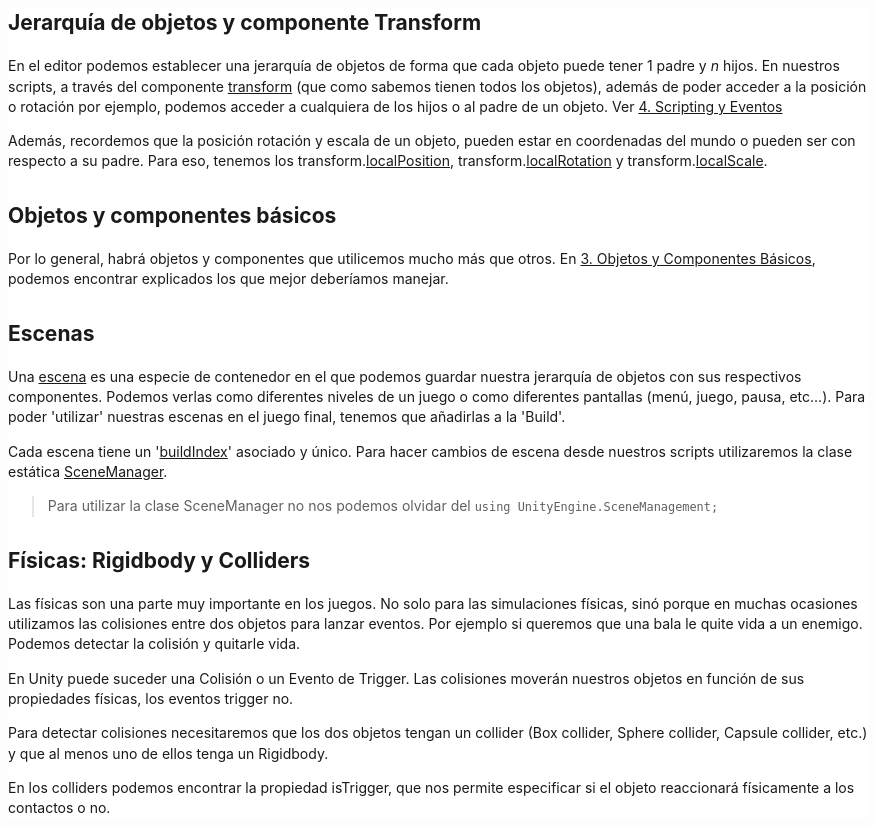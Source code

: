 
## Jerarquía de objetos y componente Transform

En el editor podemos establecer una jerarquía de objetos de forma que cada objeto puede tener 1 padre y *n* hijos. En nuestros scripts, a través del componente [transform](https://docs.unity3d.com/ScriptReference/Transform.html) (que como sabemos tienen todos los objetos), además de poder acceder a la posición o rotación por ejemplo, podemos acceder a cualquiera de los hijos o al padre de un objeto. Ver [4. Scripting y Eventos](https://github.com/videojuegos-abastos/PMV/blob/main/te/t4_scripting_y_eventos.md)

Además, recordemos que la posición rotación y escala de un objeto, pueden estar en coordenadas del mundo o pueden ser con respecto a su padre. Para eso, tenemos los transform.[localPosition](https://docs.unity3d.com/ScriptReference/Transform-localPosition.html), transform.[localRotation](https://docs.unity3d.com/ScriptReference/Transform-localRotation.html) y transform.[localScale](https://docs.unity3d.com/ScriptReference/Transform-localScale.html).


## Objetos y componentes básicos

Por lo general, habrá objetos y componentes que utilicemos mucho más que otros. En [3. Objetos y Componentes Básicos](https://github.com/videojuegos-abastos/PMV/blob/main/te/t3_objetos_y_componentes_basicos.md), podemos encontrar explicados los que mejor deberíamos manejar.


## Escenas

Una [escena](https://docs.unity3d.com/es/2018.4/Manual/CreatingScenes.html) es una especie de contenedor en el que podemos guardar nuestra jerarquía de objetos con sus respectivos componentes. Podemos verlas como diferentes niveles de un juego o como diferentes pantallas (menú, juego, pausa, etc...). Para poder 'utilizar' nuestras escenas en el juego final, tenemos que añadirlas a la 'Build'.

Cada escena tiene un '[buildIndex](https://docs.unity3d.com/ScriptReference/SceneManagement.Scene-buildIndex.html)' asociado y único. Para hacer cambios de escena desde nuestros scripts utilizaremos la clase estática [SceneManager](https://docs.unity3d.com/ScriptReference/SceneManagement.SceneManager.html).

> Para utilizar la clase SceneManager no nos podemos olvidar del `using UnityEngine.SceneManagement;`


## Físicas: Rigidbody y Colliders

Las físicas son una parte muy importante en los juegos. No solo para las simulaciones físicas, sinó porque en muchas ocasiones utilizamos las colisiones entre dos objetos para lanzar eventos. Por ejemplo si queremos que una bala le quite vida a un enemigo. Podemos detectar la colisión y quitarle vida.

En Unity puede suceder una Colisión o un Evento de Trigger. Las colisiones moverán nuestros objetos en función de sus propiedades físicas, los eventos trigger no.

Para detectar colisiones necesitaremos que los dos objetos tengan un collider (Box collider, Sphere collider, Capsule collider, etc.) y que al menos uno de ellos tenga un Rigidbody.

En los colliders podemos encontrar la propiedad isTrigger, que nos permite especificar si el objeto reaccionará físicamente a los contactos o no.
